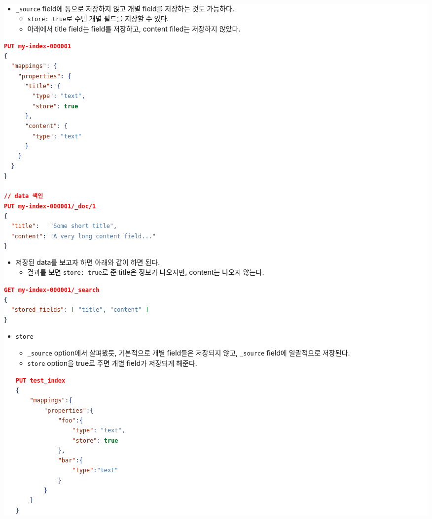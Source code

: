   - `_source` field에 통으로 저장하지 않고 개별 field를 저장하는 것도 가능하다.
    - `store: true`로 주면 개별 필드를 저장할 수 있다.
    - 아래에서 title field는 field를 저장하고, content filed는 저장하지 않았다.
  
  ```json
  PUT my-index-000001
  {
    "mappings": {
      "properties": {
        "title": {
          "type": "text",
          "store": true 
        },
        "content": {
          "type": "text"
        }
      }
    }
  }
  
  // data 색인
  PUT my-index-000001/_doc/1
  {
    "title":   "Some short title",
    "content": "A very long content field..."
  }
  ```
  
  - 저장된 data를 보고자 하면 아래와 같이 하면 된다.
    - 결과를 보면 `store: true`로 준 title은 정보가 나오지만, content는 나오지 않는다.
  
  ```json
  GET my-index-000001/_search
  {
    "stored_fields": [ "title", "content" ] 
  }
  ```



- `store`

  - `_source` option에서 살펴봤듯, 기본적으로 개별 field들은 저장되지 않고, `_source` field에 일괄적으로 저장된다.
  - `store` option을 true로 주면 개별 field가 저장되게 해준다.

  ```json
  PUT test_index
  {
      "mappings":{
          "properties":{
              "foo":{
                  "type": "text",
                  "store": true
              },
              "bar":{
                  "type":"text"
              }
          }
      }
  }
  ```

